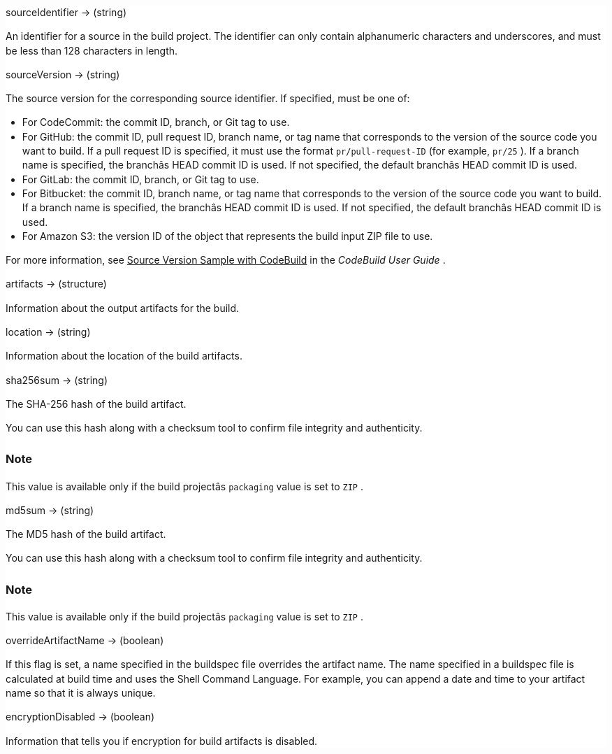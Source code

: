 sourceIdentifier -> (string)

An identifier for a source in the build project. The identifier can only contain alphanumeric characters and underscores, and must be less than 128 characters in length.

sourceVersion -> (string)

The source version for the corresponding source identifier. If specified, must be one of:

- For CodeCommit: the commit ID, branch, or Git tag to use.
- For GitHub: the commit ID, pull request ID, branch name, or tag name that corresponds to the version of the source code you want to build. If a pull request ID is specified, it must use the format `pr/pull-request-ID` (for example, `pr/25` ). If a branch name is specified, the branchâs HEAD commit ID is used. If not specified, the default branchâs HEAD commit ID is used.
- For GitLab: the commit ID, branch, or Git tag to use.
- For Bitbucket: the commit ID, branch name, or tag name that corresponds to the version of the source code you want to build. If a branch name is specified, the branchâs HEAD commit ID is used. If not specified, the default branchâs HEAD commit ID is used.
- For Amazon S3: the version ID of the object that represents the build input ZIP file to use.

For more information, see [Source Version Sample with CodeBuild](https://docs.aws.amazon.com/codebuild/latest/userguide/sample-source-version.html) in the *CodeBuild User Guide* .

artifacts -> (structure)

Information about the output artifacts for the build.

location -> (string)

Information about the location of the build artifacts.

sha256sum -> (string)

The SHA-256 hash of the build artifact.

You can use this hash along with a checksum tool to confirm file integrity and authenticity.

### Note

This value is available only if the build projectâs `packaging` value is set to `ZIP` .

md5sum -> (string)

The MD5 hash of the build artifact.

You can use this hash along with a checksum tool to confirm file integrity and authenticity.

### Note

This value is available only if the build projectâs `packaging` value is set to `ZIP` .

overrideArtifactName -> (boolean)

If this flag is set, a name specified in the buildspec file overrides the artifact name. The name specified in a buildspec file is calculated at build time and uses the Shell Command Language. For example, you can append a date and time to your artifact name so that it is always unique.

encryptionDisabled -> (boolean)

Information that tells you if encryption for build artifacts is disabled.

